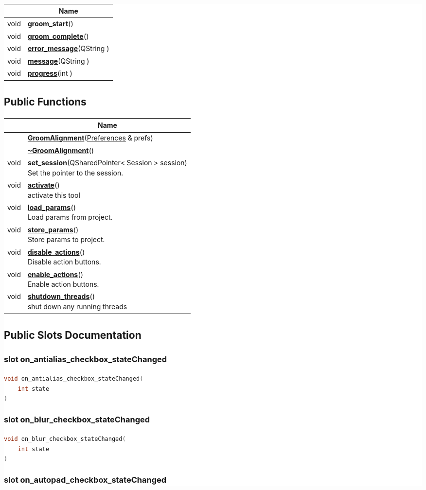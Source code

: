 |                | Name           |
| -------------- | -------------- |
| void | **[groom_start](../Classes/classshapeworks_1_1GroomAlignment.md#signal-groom-start)**() |
| void | **[groom_complete](../Classes/classshapeworks_1_1GroomAlignment.md#signal-groom-complete)**() |
| void | **[error_message](../Classes/classshapeworks_1_1GroomAlignment.md#signal-error-message)**(QString ) |
| void | **[message](../Classes/classshapeworks_1_1GroomAlignment.md#signal-message)**(QString ) |
| void | **[progress](../Classes/classshapeworks_1_1GroomAlignment.md#signal-progress)**(int ) |

## Public Functions

|                | Name           |
| -------------- | -------------- |
| | **[GroomAlignment](../Classes/classshapeworks_1_1GroomAlignment.md#function-groomalignment)**([Preferences](../Classes/classPreferences.md) & prefs) |
| | **[~GroomAlignment](../Classes/classshapeworks_1_1GroomAlignment.md#function-~groomalignment)**() |
| void | **[set_session](../Classes/classshapeworks_1_1GroomAlignment.md#function-set-session)**(QSharedPointer< [Session](../Classes/classshapeworks_1_1Session.md) > session)<br>Set the pointer to the session.  |
| void | **[activate](../Classes/classshapeworks_1_1GroomAlignment.md#function-activate)**()<br>activate this tool  |
| void | **[load_params](../Classes/classshapeworks_1_1GroomAlignment.md#function-load-params)**()<br>Load params from project.  |
| void | **[store_params](../Classes/classshapeworks_1_1GroomAlignment.md#function-store-params)**()<br>Store params to project.  |
| void | **[disable_actions](../Classes/classshapeworks_1_1GroomAlignment.md#function-disable-actions)**()<br>Disable action buttons.  |
| void | **[enable_actions](../Classes/classshapeworks_1_1GroomAlignment.md#function-enable-actions)**()<br>Enable action buttons.  |
| void | **[shutdown_threads](../Classes/classshapeworks_1_1GroomAlignment.md#function-shutdown-threads)**()<br>shut down any running threads  |

## Public Slots Documentation

### slot on_antialias_checkbox_stateChanged

```cpp
void on_antialias_checkbox_stateChanged(
    int state
)
```


### slot on_blur_checkbox_stateChanged

```cpp
void on_blur_checkbox_stateChanged(
    int state
)
```


### slot on_autopad_checkbox_stateChanged
